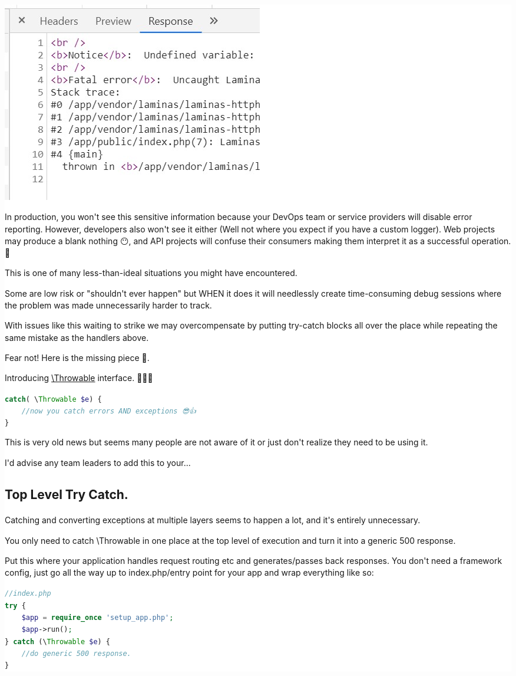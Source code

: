 ![200 OK response for fatal errors.](img/200-OK-response-for-fatal-errors.jpg)

In production, you won't see this sensitive information because your DevOps team or service providers will disable error reporting. However, developers also won't see it either (Well not where you expect if you have a custom logger). Web projects may produce a blank nothing 😶, and API projects will confuse their consumers making them interpret it as a successful operation. 🤦‍️

This is one of many less-than-ideal situations you might have encountered.

Some are low risk or "shouldn't ever happen" but WHEN it does it will needlessly create time-consuming debug sessions where the problem was made unnecessarily harder to track.

With issues like this waiting to strike we may overcompensate by putting try-catch blocks all over the place while repeating the same mistake as the handlers above.

Fear not! Here is the missing piece 🧩.

Introducing [\Throwable](https://www.php.net/manual/en/class.throwable.php) interface. 🎉🥳🎊
```php
catch( \Throwable $e) {
    //now you catch errors AND exceptions 😎👍
}
```

This is very old news but seems many people are not aware of it or just don't realize they need to be using it.

I'd advise any team leaders to add this to your...

## Top Level Try Catch.
Catching and converting exceptions at multiple layers seems to happen a lot, and it's entirely unnecessary.

You only need to catch \Throwable in one place at the top level of execution and turn it into a generic 500 response.

Put this where your application handles request routing etc and generates/passes back responses.
You don't need a framework config, just go all the way up to index.php/entry point for your app and wrap everything like so:
```php
//index.php
try {
    $app = require_once 'setup_app.php';
    $app->run();
} catch (\Throwable $e) {
    //do generic 500 response.
}
```
